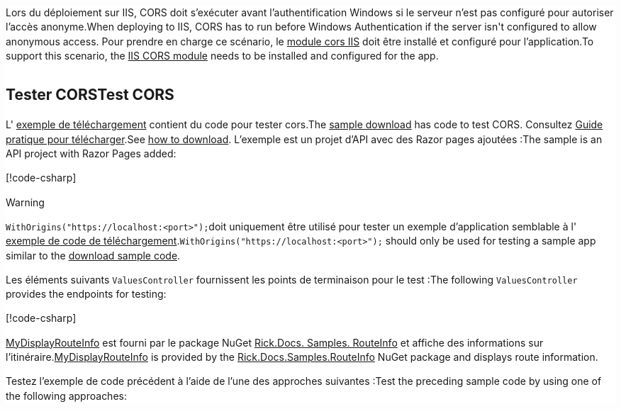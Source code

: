 <span data-ttu-id="7a5d5-354">Lors du déploiement sur IIS, CORS doit s’exécuter avant l’authentification Windows si le serveur n’est pas configuré pour autoriser l’accès anonyme.</span><span class="sxs-lookup"><span data-stu-id="7a5d5-354">When deploying to IIS, CORS has to run before Windows Authentication if the server isn't configured to allow anonymous access.</span></span> <span data-ttu-id="7a5d5-355">Pour prendre en charge ce scénario, le [module cors IIS](https://www.iis.net/downloads/microsoft/iis-cors-module) doit être installé et configuré pour l’application.</span><span class="sxs-lookup"><span data-stu-id="7a5d5-355">To support this scenario, the [IIS CORS module](https://www.iis.net/downloads/microsoft/iis-cors-module) needs to be installed and configured for the app.</span></span>

<a name="testc"></a>

## <a name="test-cors"></a><span data-ttu-id="7a5d5-356">Tester CORS</span><span class="sxs-lookup"><span data-stu-id="7a5d5-356">Test CORS</span></span>

<span data-ttu-id="7a5d5-357">L' [exemple de téléchargement](https://github.com/dotnet/AspNetCore.Docs/tree/master/aspnetcore/security/cors/3.1sample/Cors/WebAPI) contient du code pour tester cors.</span><span class="sxs-lookup"><span data-stu-id="7a5d5-357">The [sample download](https://github.com/dotnet/AspNetCore.Docs/tree/master/aspnetcore/security/cors/3.1sample/Cors/WebAPI) has code to test CORS.</span></span> <span data-ttu-id="7a5d5-358">Consultez [Guide pratique pour télécharger](xref:index#how-to-download-a-sample).</span><span class="sxs-lookup"><span data-stu-id="7a5d5-358">See [how to download](xref:index#how-to-download-a-sample).</span></span> <span data-ttu-id="7a5d5-359">L’exemple est un projet d’API avec des Razor pages ajoutées :</span><span class="sxs-lookup"><span data-stu-id="7a5d5-359">The sample is an API project with Razor Pages added:</span></span>

[!code-csharp[](cors/3.1sample/Cors/WebAPI/StartupTest2.cs?name=snippet2)]

  > [!WARNING]
  > <span data-ttu-id="7a5d5-360">`WithOrigins("https://localhost:<port>");`doit uniquement être utilisé pour tester un exemple d’application semblable à l' [exemple de code de téléchargement](https://github.com/dotnet/AspNetCore.Docs/tree/live/aspnetcore/security/cors/3.1sample/Cors).</span><span class="sxs-lookup"><span data-stu-id="7a5d5-360">`WithOrigins("https://localhost:<port>");` should only be used for testing a sample app similar to the [download sample code](https://github.com/dotnet/AspNetCore.Docs/tree/live/aspnetcore/security/cors/3.1sample/Cors).</span></span>

<span data-ttu-id="7a5d5-361">Les éléments suivants `ValuesController` fournissent les points de terminaison pour le test :</span><span class="sxs-lookup"><span data-stu-id="7a5d5-361">The following `ValuesController` provides the endpoints for testing:</span></span>

[!code-csharp[](cors/3.1sample/Cors/WebAPI/Controllers/ValuesController.cs?name=snippet)]

<span data-ttu-id="7a5d5-362">[MyDisplayRouteInfo](https://github.com/Rick-Anderson/RouteInfo/blob/master/Microsoft.Docs.Samples.RouteInfo/ControllerContextExtensions.cs) est fourni par le package NuGet [Rick.Docs. Samples. RouteInfo](https://www.nuget.org/packages/Rick.Docs.Samples.RouteInfo) et affiche des informations sur l’itinéraire.</span><span class="sxs-lookup"><span data-stu-id="7a5d5-362">[MyDisplayRouteInfo](https://github.com/Rick-Anderson/RouteInfo/blob/master/Microsoft.Docs.Samples.RouteInfo/ControllerContextExtensions.cs) is provided by the [Rick.Docs.Samples.RouteInfo](https://www.nuget.org/packages/Rick.Docs.Samples.RouteInfo) NuGet package and displays route information.</span></span>

<span data-ttu-id="7a5d5-363">Testez l’exemple de code précédent à l’aide de l’une des approches suivantes :</span><span class="sxs-lookup"><span data-stu-id="7a5d5-363">Test the preceding sample code by using one of the following approaches:</span></span>
